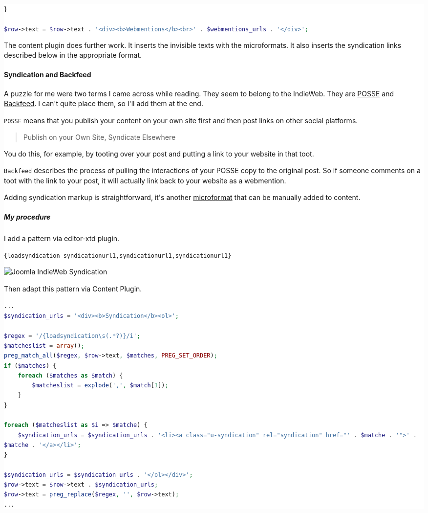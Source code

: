 ```php
}

$row->text = $row->text . '<div><b>Webmentions</b><br>' . $webmentions_urls . '</div>';

```

The content plugin does further work. It inserts the invisible texts with the microformats. It also inserts the syndication links described below in the appropriate format.

#### Syndication and Backfeed

A puzzle for me were two terms I came across while reading. They seem to belong to the IndieWeb. They are [POSSE](https://indieweb.org/POSSE) and [Backfeed](https://indieweb.org/backfeed). I can't quite place them, so I'll add them at the end.

`POSSE` means that you publish your content on your own site first and then post links on other social platforms. 

> Publish on your Own Site, Syndicate Elsewhere

You do this, for example, by tooting over your post and putting a link to your website in that toot. 

`Backfeed` describes the process of pulling the interactions of your POSSE copy to the original post. So if someone comments on a toot with the link to your post, it will actually link back to your website as a webmention.

Adding syndication markup is straightforward, it's another [microformat](http://microformats.org/wiki/h-entry#u-syndication "microformat") that can be manually added to content.

##### My procedure

I add a pattern via editor-xtd plugin.

`{loadsyndication syndicationurl1,syndicationurl1,syndicationurl1}`

![Joomla IndieWeb Syndication](/images/cassiopeia_indieweb_3.png)

Then adapt this pattern via Content Plugin.

```php
...
$syndication_urls = '<div><b>Syndication</b><ol>';

$regex = '/{loadsyndication\s(.*?)}/i';
$matcheslist = array();
preg_match_all($regex, $row->text, $matches, PREG_SET_ORDER);
if ($matches) {
    foreach ($matches as $match) {
        $matcheslist = explode(',', $match[1]);
    }
}

foreach ($matcheslist as $i => $matche) {
    $syndication_urls = $syndication_urls . '<li><a class="u-syndication" rel="syndication" href="' . $matche . '">' . $matche . '</a></li>';
}

$syndication_urls = $syndication_urls . '</ol></div>';
$row->text = $row->text . $syndication_urls;
$row->text = preg_replace($regex, '', $row->text);
...

```
